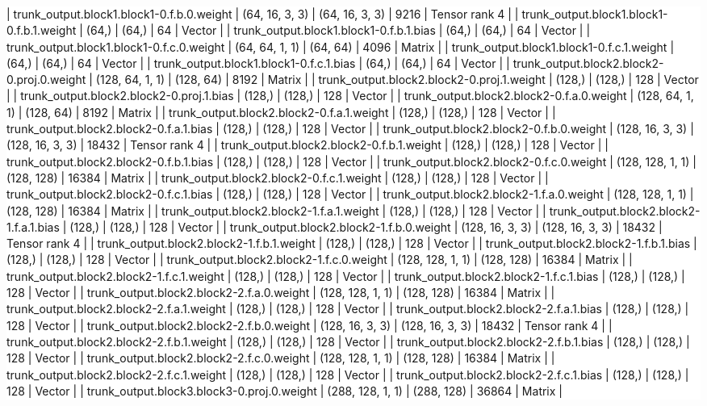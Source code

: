 | trunk_output.block1.block1-0.f.b.0.weight | (64, 16, 3, 3) | (64, 16, 3, 3) | 9216 | Tensor rank 4 |
| trunk_output.block1.block1-0.f.b.1.weight | (64,) | (64,) | 64 | Vector |
| trunk_output.block1.block1-0.f.b.1.bias | (64,) | (64,) | 64 | Vector |
| trunk_output.block1.block1-0.f.c.0.weight | (64, 64, 1, 1) | (64, 64) | 4096 | Matrix |
| trunk_output.block1.block1-0.f.c.1.weight | (64,) | (64,) | 64 | Vector |
| trunk_output.block1.block1-0.f.c.1.bias | (64,) | (64,) | 64 | Vector |
| trunk_output.block2.block2-0.proj.0.weight | (128, 64, 1, 1) | (128, 64) | 8192 | Matrix |
| trunk_output.block2.block2-0.proj.1.weight | (128,) | (128,) | 128 | Vector |
| trunk_output.block2.block2-0.proj.1.bias | (128,) | (128,) | 128 | Vector |
| trunk_output.block2.block2-0.f.a.0.weight | (128, 64, 1, 1) | (128, 64) | 8192 | Matrix |
| trunk_output.block2.block2-0.f.a.1.weight | (128,) | (128,) | 128 | Vector |
| trunk_output.block2.block2-0.f.a.1.bias | (128,) | (128,) | 128 | Vector |
| trunk_output.block2.block2-0.f.b.0.weight | (128, 16, 3, 3) | (128, 16, 3, 3) | 18432 | Tensor rank 4 |
| trunk_output.block2.block2-0.f.b.1.weight | (128,) | (128,) | 128 | Vector |
| trunk_output.block2.block2-0.f.b.1.bias | (128,) | (128,) | 128 | Vector |
| trunk_output.block2.block2-0.f.c.0.weight | (128, 128, 1, 1) | (128, 128) | 16384 | Matrix |
| trunk_output.block2.block2-0.f.c.1.weight | (128,) | (128,) | 128 | Vector |
| trunk_output.block2.block2-0.f.c.1.bias | (128,) | (128,) | 128 | Vector |
| trunk_output.block2.block2-1.f.a.0.weight | (128, 128, 1, 1) | (128, 128) | 16384 | Matrix |
| trunk_output.block2.block2-1.f.a.1.weight | (128,) | (128,) | 128 | Vector |
| trunk_output.block2.block2-1.f.a.1.bias | (128,) | (128,) | 128 | Vector |
| trunk_output.block2.block2-1.f.b.0.weight | (128, 16, 3, 3) | (128, 16, 3, 3) | 18432 | Tensor rank 4 |
| trunk_output.block2.block2-1.f.b.1.weight | (128,) | (128,) | 128 | Vector |
| trunk_output.block2.block2-1.f.b.1.bias | (128,) | (128,) | 128 | Vector |
| trunk_output.block2.block2-1.f.c.0.weight | (128, 128, 1, 1) | (128, 128) | 16384 | Matrix |
| trunk_output.block2.block2-1.f.c.1.weight | (128,) | (128,) | 128 | Vector |
| trunk_output.block2.block2-1.f.c.1.bias | (128,) | (128,) | 128 | Vector |
| trunk_output.block2.block2-2.f.a.0.weight | (128, 128, 1, 1) | (128, 128) | 16384 | Matrix |
| trunk_output.block2.block2-2.f.a.1.weight | (128,) | (128,) | 128 | Vector |
| trunk_output.block2.block2-2.f.a.1.bias | (128,) | (128,) | 128 | Vector |
| trunk_output.block2.block2-2.f.b.0.weight | (128, 16, 3, 3) | (128, 16, 3, 3) | 18432 | Tensor rank 4 |
| trunk_output.block2.block2-2.f.b.1.weight | (128,) | (128,) | 128 | Vector |
| trunk_output.block2.block2-2.f.b.1.bias | (128,) | (128,) | 128 | Vector |
| trunk_output.block2.block2-2.f.c.0.weight | (128, 128, 1, 1) | (128, 128) | 16384 | Matrix |
| trunk_output.block2.block2-2.f.c.1.weight | (128,) | (128,) | 128 | Vector |
| trunk_output.block2.block2-2.f.c.1.bias | (128,) | (128,) | 128 | Vector |
| trunk_output.block3.block3-0.proj.0.weight | (288, 128, 1, 1) | (288, 128) | 36864 | Matrix |